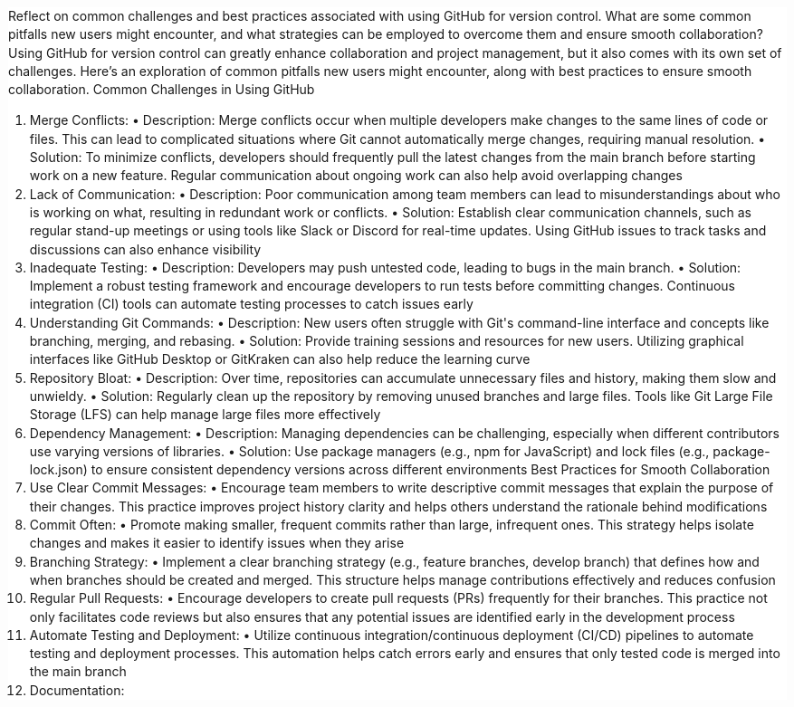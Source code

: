 
Reflect on common challenges and best practices associated with using GitHub for version control. What are some common pitfalls new users might encounter, and what strategies can be employed to overcome them and ensure smooth collaboration?
Using GitHub for version control can greatly enhance collaboration and project management, but it also comes with its own set of challenges. Here’s an exploration of common pitfalls new users might encounter, along with best practices to ensure smooth collaboration.
Common Challenges in Using GitHub
1.	Merge Conflicts:
•	Description: Merge conflicts occur when multiple developers make changes to the same lines of code or files. This can lead to complicated situations where Git cannot automatically merge changes, requiring manual resolution.
•	Solution: To minimize conflicts, developers should frequently pull the latest changes from the main branch before starting work on a new feature. Regular communication about ongoing work can also help avoid overlapping changes
2.	Lack of Communication:
•	Description: Poor communication among team members can lead to misunderstandings about who is working on what, resulting in redundant work or conflicts.
•	Solution: Establish clear communication channels, such as regular stand-up meetings or using tools like Slack or Discord for real-time updates. Using GitHub issues to track tasks and discussions can also enhance visibility
3.	Inadequate Testing:
•	Description: Developers may push untested code, leading to bugs in the main branch.
•	Solution: Implement a robust testing framework and encourage developers to run tests before committing changes. Continuous integration (CI) tools can automate testing processes to catch issues early
4.	Understanding Git Commands:
•	Description: New users often struggle with Git's command-line interface and concepts like branching, merging, and rebasing.
•	Solution: Provide training sessions and resources for new users. Utilizing graphical interfaces like GitHub Desktop or GitKraken can also help reduce the learning curve
5.	Repository Bloat:
•	Description: Over time, repositories can accumulate unnecessary files and history, making them slow and unwieldy.
•	Solution: Regularly clean up the repository by removing unused branches and large files. Tools like Git Large File Storage (LFS) can help manage large files more effectively
6.	Dependency Management:
•	Description: Managing dependencies can be challenging, especially when different contributors use varying versions of libraries.
•	Solution: Use package managers (e.g., npm for JavaScript) and lock files (e.g., package-lock.json) to ensure consistent dependency versions across different environments
Best Practices for Smooth Collaboration
1.	Use Clear Commit Messages:
•	Encourage team members to write descriptive commit messages that explain the purpose of their changes. This practice improves project history clarity and helps others understand the rationale behind modifications
2.	Commit Often:
•	Promote making smaller, frequent commits rather than large, infrequent ones. This strategy helps isolate changes and makes it easier to identify issues when they arise
3.	Branching Strategy:
•	Implement a clear branching strategy (e.g., feature branches, develop branch) that defines how and when branches should be created and merged. This structure helps manage contributions effectively and reduces confusion
4.	Regular Pull Requests:
•	Encourage developers to create pull requests (PRs) frequently for their branches. This practice not only facilitates code reviews but also ensures that any potential issues are identified early in the development process
5.	Automate Testing and Deployment:
•	Utilize continuous integration/continuous deployment (CI/CD) pipelines to automate testing and deployment processes. This automation helps catch errors early and ensures that only tested code is merged into the main branch
6.	Documentation:
